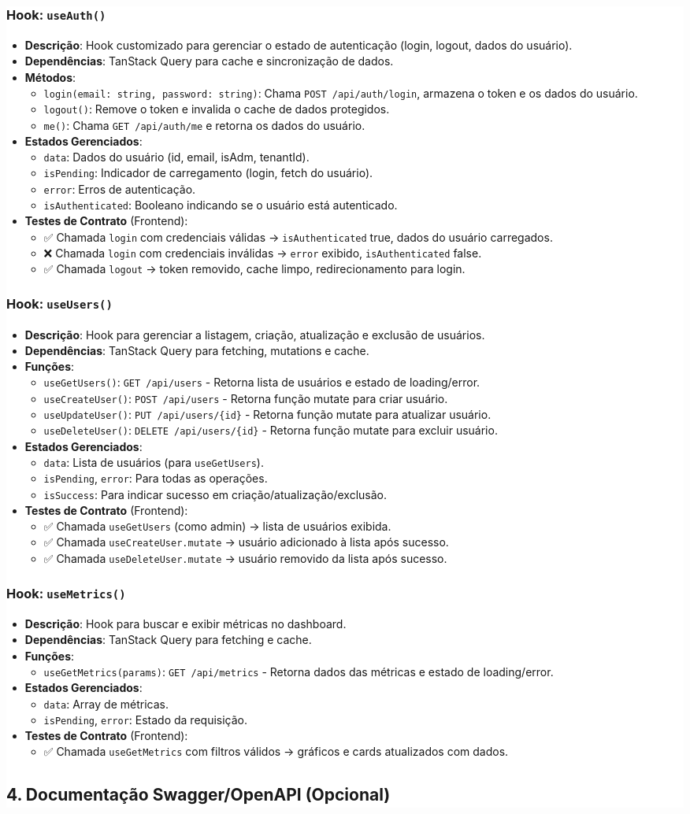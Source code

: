 ### **Hook: `useAuth()`**
- **Descrição**: Hook customizado para gerenciar o estado de autenticação (login, logout, dados do usuário).
- **Dependências**: TanStack Query para cache e sincronização de dados.
- **Métodos**:
  - `login(email: string, password: string)`: Chama `POST /api/auth/login`, armazena o token e os dados do usuário.
  - `logout()`: Remove o token e invalida o cache de dados protegidos.
  - `me()`: Chama `GET /api/auth/me` e retorna os dados do usuário.
- **Estados Gerenciados**:
  - `data`: Dados do usuário (id, email, isAdm, tenantId).
  - `isPending`: Indicador de carregamento (login, fetch do usuário).
  - `error`: Erros de autenticação.
  - `isAuthenticated`: Booleano indicando se o usuário está autenticado.
- **Testes de Contrato** (Frontend):
  - ✅ Chamada `login` com credenciais válidas → `isAuthenticated` true, dados do usuário carregados.
  - ❌ Chamada `login` com credenciais inválidas → `error` exibido, `isAuthenticated` false.
  - ✅ Chamada `logout` → token removido, cache limpo, redirecionamento para login.

### **Hook: `useUsers()`**
- **Descrição**: Hook para gerenciar a listagem, criação, atualização e exclusão de usuários.
- **Dependências**: TanStack Query para fetching, mutations e cache.
- **Funções**:
  - `useGetUsers()`: `GET /api/users` - Retorna lista de usuários e estado de loading/error.
  - `useCreateUser()`: `POST /api/users` - Retorna função mutate para criar usuário.
  - `useUpdateUser()`: `PUT /api/users/{id}` - Retorna função mutate para atualizar usuário.
  - `useDeleteUser()`: `DELETE /api/users/{id}` - Retorna função mutate para excluir usuário.
- **Estados Gerenciados**:
  - `data`: Lista de usuários (para `useGetUsers`).
  - `isPending`, `error`: Para todas as operações.
  - `isSuccess`: Para indicar sucesso em criação/atualização/exclusão.
- **Testes de Contrato** (Frontend):
  - ✅ Chamada `useGetUsers` (como admin) → lista de usuários exibida.
  - ✅ Chamada `useCreateUser.mutate` → usuário adicionado à lista após sucesso.
  - ✅ Chamada `useDeleteUser.mutate` → usuário removido da lista após sucesso.

### **Hook: `useMetrics()`**
- **Descrição**: Hook para buscar e exibir métricas no dashboard.
- **Dependências**: TanStack Query para fetching e cache.
- **Funções**:
  - `useGetMetrics(params)`: `GET /api/metrics` - Retorna dados das métricas e estado de loading/error.
- **Estados Gerenciados**:
  - `data`: Array de métricas.
  - `isPending`, `error`: Estado da requisição.
- **Testes de Contrato** (Frontend):
  - ✅ Chamada `useGetMetrics` com filtros válidos → gráficos e cards atualizados com dados.

## 4. Documentação Swagger/OpenAPI (Opcional)

